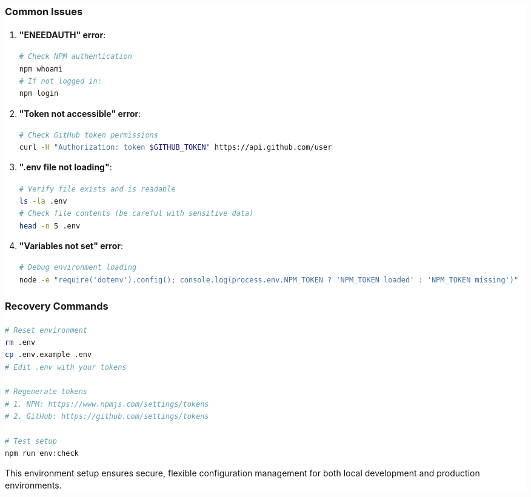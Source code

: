 ### Common Issues

1. **"ENEEDAUTH" error**:
   ```bash
   # Check NPM authentication
   npm whoami
   # If not logged in:
   npm login
   ```

2. **"Token not accessible" error**:
   ```bash
   # Check GitHub token permissions
   curl -H "Authorization: token $GITHUB_TOKEN" https://api.github.com/user
   ```

3. **".env file not loading"**:
   ```bash
   # Verify file exists and is readable
   ls -la .env
   # Check file contents (be careful with sensitive data)
   head -n 5 .env
   ```

4. **"Variables not set" error**:
   ```bash
   # Debug environment loading
   node -e "require('dotenv').config(); console.log(process.env.NPM_TOKEN ? 'NPM_TOKEN loaded' : 'NPM_TOKEN missing')"
   ```

### Recovery Commands

```bash
# Reset environment
rm .env
cp .env.example .env
# Edit .env with your tokens

# Regenerate tokens
# 1. NPM: https://www.npmjs.com/settings/tokens
# 2. GitHub: https://github.com/settings/tokens

# Test setup
npm run env:check
```

This environment setup ensures secure, flexible configuration management for both local development and production environments.
